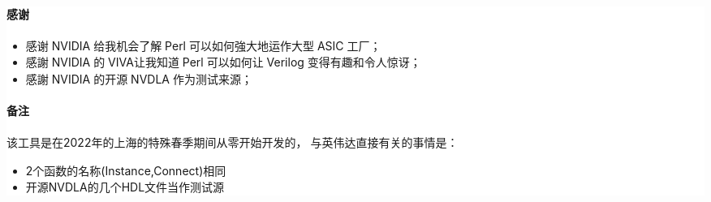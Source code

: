 
#### 感谢
   * 感谢 NVIDIA 给我机会了解 Perl 可以如何強大地运作大型 ASIC 工厂；<br>
   * 感謝 NVIDIA 的 VIVA让我知道 Perl 可以如何让 Verilog 变得有趣和令人惊讶；<br> 
   * 感謝 NVIDIA 的开源 NVDLA 作为测试来源；<br> 


#### 备注
该工具是在2022年的上海的特殊春季期间从零开始开发的，
与英伟达直接有关的事情是：  
- 2个函数的名称(Instance,Connect)相同
- 开源NVDLA的几个HDL文件当作测试源

 
